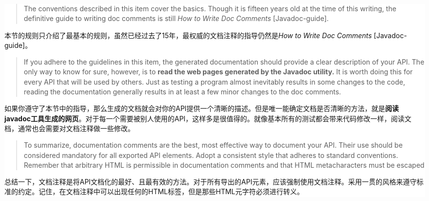 > The conventions described in this item cover the basics. Though it is fifteen years old at the time of this writing, the definitive guide to writing doc comments is still *How to Write Doc Comments* [Javadoc-guide].

本节的规则只介绍了最基本的规则，虽然已经过去了15年，最权威的文档注释的指导仍然是*How to Write Doc Comments* [Javadoc-guide]。

> If you adhere to the guidelines in this item, the generated documentation should provide a clear description of your API. The only way to know for sure, however, is to **read the web pages generated by the Javadoc utility.** It is worth doing this for every API that will be used by others. Just as testing a program almost inevitably results in some changes to the code, reading the documentation generally results in at least a few minor changes to the doc comments.

如果你遵守了本节中的指导，那么生成的文档就会对你的API提供一个清晰的描述。但是唯一能确定文档是否清晰的方法，就是**阅读javadoc工具生成的网页**。对于每一个需要被别人使用的API，这样多是很值得的。就像基本所有的测试都会带来代码修改一样，阅读文档，通常也会需要对文档注释做一些修改。

> To summarize, documentation comments are the best, most effective way to document your API. Their use should be considered mandatory for all exported API elements. Adopt a consistent style that adheres to standard conventions. Remember that arbitrary HTML is permissible in documentation comments and that HTML metacharacters must be escaped

总结一下，文档注释是将API文档化的最好、且最有效的方法。对于所有导出的API元素，应该强制使用文档注释。采用一贯的风格来遵守标准的约定。记住，在文档注释中可以出现任何的HTML标签，但是那些HTML元字符必须进行转义。